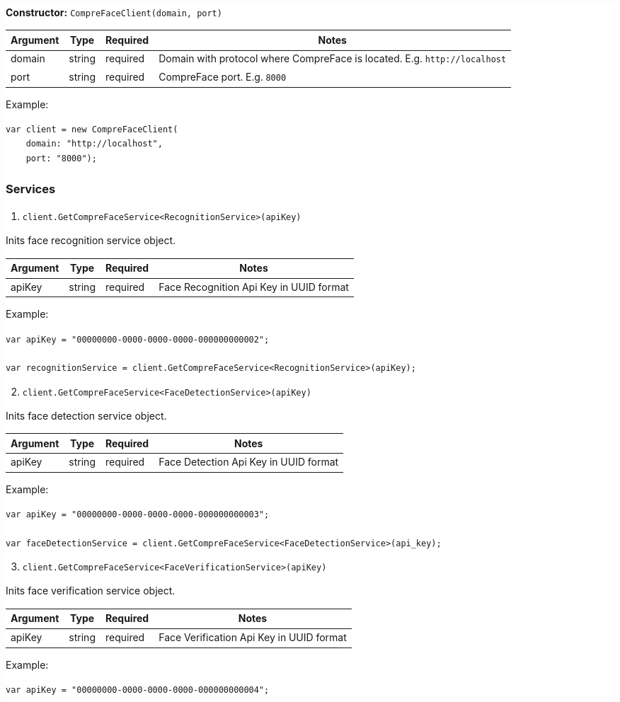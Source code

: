 **Constructor:**
```CompreFaceClient(domain, port)```

| Argument | Type   | Required | Notes                                     | 
| ---------| ------ | -------- | ----------------------------------------- | 
| domain   | string | required | Domain with protocol where CompreFace is located. E.g. `http://localhost` |
| port     | string | required | CompreFace port. E.g. `8000` |

Example:

```
var client = new CompreFaceClient(
    domain: "http://localhost",
    port: "8000");

```

### Services

1. ```client.GetCompreFaceService<RecognitionService>(apiKey)```

Inits face recognition service object.

| Argument | Type   | Required | Notes                                     |
| ---------| ------ | -------- | ----------------------------------------- |
| apiKey   | string | required | Face Recognition Api Key in UUID format   |

Example:

```
var apiKey = "00000000-0000-0000-0000-000000000002";

var recognitionService = client.GetCompreFaceService<RecognitionService>(apiKey);
```

2. ```client.GetCompreFaceService<FaceDetectionService>(apiKey)```

Inits face detection service object.

| Argument | Type   | Required | Notes                                     |
| ---------| ------ | -------- | ----------------------------------------- |
| apiKey   | string | required | Face Detection Api Key in UUID format     |

Example:

```
var apiKey = "00000000-0000-0000-0000-000000000003";

var faceDetectionService = client.GetCompreFaceService<FaceDetectionService>(api_key);
```

3. ```client.GetCompreFaceService<FaceVerificationService>(apiKey)```

Inits face verification service object.

| Argument | Type   | Required | Notes                                     |
| ---------| ------ | -------- | ----------------------------------------- |
| apiKey   | string | required | Face Verification Api Key in UUID format  |

Example:

```
var apiKey = "00000000-0000-0000-0000-000000000004";
